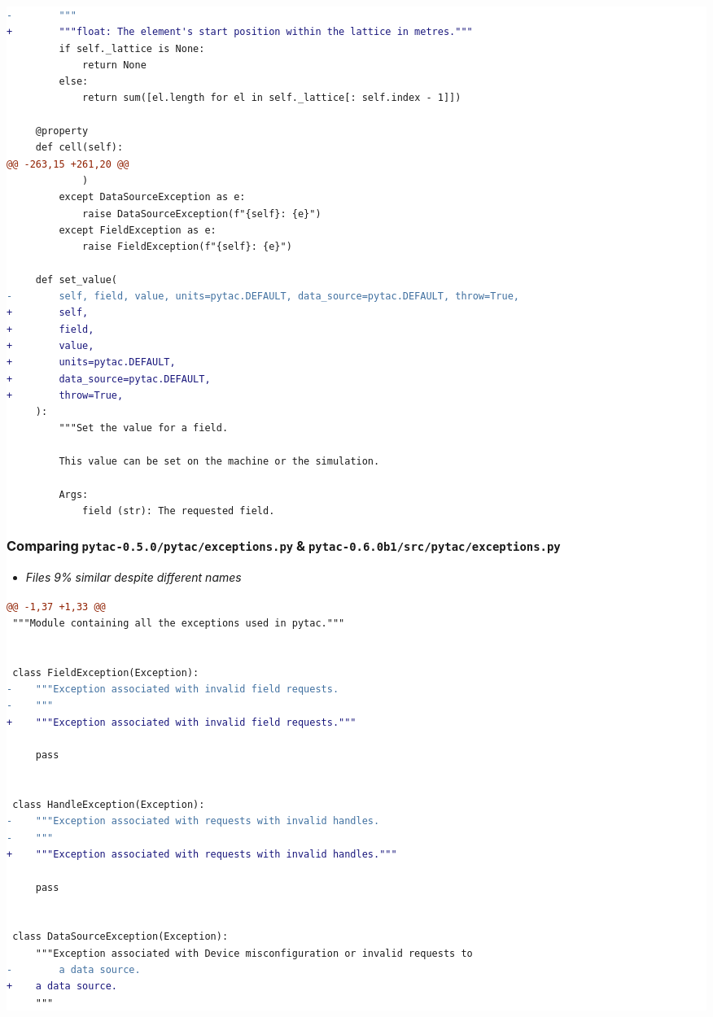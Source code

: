 ```diff
-        """
+        """float: The element's start position within the lattice in metres."""
         if self._lattice is None:
             return None
         else:
             return sum([el.length for el in self._lattice[: self.index - 1]])
 
     @property
     def cell(self):
@@ -263,15 +261,20 @@
             )
         except DataSourceException as e:
             raise DataSourceException(f"{self}: {e}")
         except FieldException as e:
             raise FieldException(f"{self}: {e}")
 
     def set_value(
-        self, field, value, units=pytac.DEFAULT, data_source=pytac.DEFAULT, throw=True,
+        self,
+        field,
+        value,
+        units=pytac.DEFAULT,
+        data_source=pytac.DEFAULT,
+        throw=True,
     ):
         """Set the value for a field.
 
         This value can be set on the machine or the simulation.
 
         Args:
             field (str): The requested field.
```

### Comparing `pytac-0.5.0/pytac/exceptions.py` & `pytac-0.6.0b1/src/pytac/exceptions.py`

 * *Files 9% similar despite different names*

```diff
@@ -1,37 +1,33 @@
 """Module containing all the exceptions used in pytac."""
 
 
 class FieldException(Exception):
-    """Exception associated with invalid field requests.
-    """
+    """Exception associated with invalid field requests."""
 
     pass
 
 
 class HandleException(Exception):
-    """Exception associated with requests with invalid handles.
-    """
+    """Exception associated with requests with invalid handles."""
 
     pass
 
 
 class DataSourceException(Exception):
     """Exception associated with Device misconfiguration or invalid requests to
-        a data source.
+    a data source.
     """
```